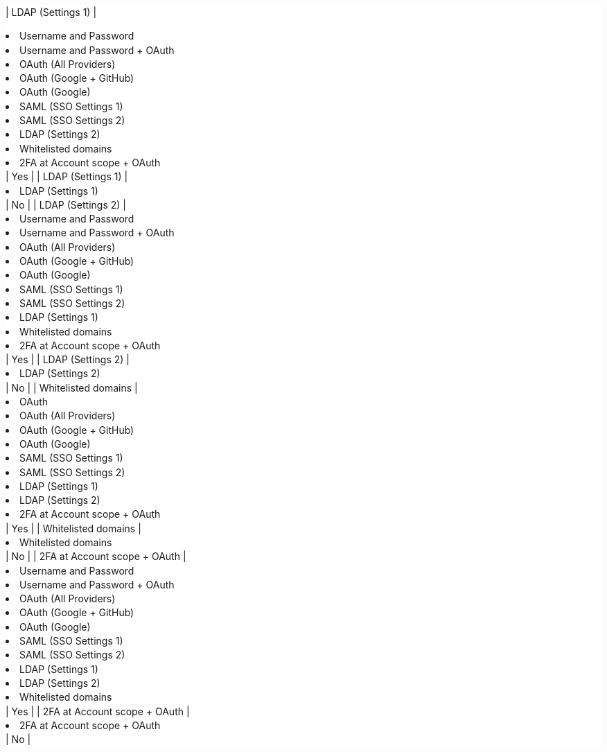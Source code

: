 | LDAP (Settings 1) | <li> Username and Password</li><li> Username and Password + OAuth</li><li> OAuth (All Providers)</li><li>OAuth (Google + GitHub)</li><li>OAuth (Google)</li><li>SAML (SSO Settings 1)</li><li>SAML (SSO Settings 2)</li><li>LDAP (Settings 2)</li><li>Whitelisted domains</li><li>2FA at Account scope + OAuth</li>| Yes |
| LDAP (Settings 1) | <li> LDAP (Settings 1)</li>| No |
| LDAP (Settings 2) | <li> Username and Password </li><li>Username and Password + OAuth</li><li>OAuth (All Providers)</li><li>OAuth (Google + GitHub)</li><li> OAuth (Google)</li><li>SAML (SSO Settings 1)</li><li>SAML (SSO Settings 2)</li><li>LDAP (Settings 1)</li><li>Whitelisted domains</li><li>2FA at Account scope + OAuth</li>| Yes |
| LDAP (Settings 2) | <li> LDAP (Settings 2)</li>| No |
| Whitelisted domains | <li>OAuth</li><li>OAuth (All Providers)</li><li>OAuth (Google + GitHub)</li><li>OAuth (Google)</li><li>SAML (SSO Settings 1)</li><li>SAML (SSO Settings 2)</li><li>LDAP (Settings 1)</li><li>LDAP (Settings 2)</li><li>2FA at Account scope + OAuth</li>| Yes |
| Whitelisted domains | <li> Whitelisted domains</li>| No |
| 2FA at Account scope + OAuth | <li> Username and Password</li><li>Username and Password + OAuth</li><li> OAuth (All Providers)</li><li>OAuth (Google + GitHub)</li><li>OAuth (Google)</li><li>SAML (SSO Settings 1)</li><li>SAML (SSO Settings 2)</li><li>LDAP (Settings 1)</li><li>LDAP (Settings 2)</li><li>Whitelisted domains</li>| Yes |
| 2FA at Account scope + OAuth | <li> 2FA at Account scope + OAuth </li>| No |

